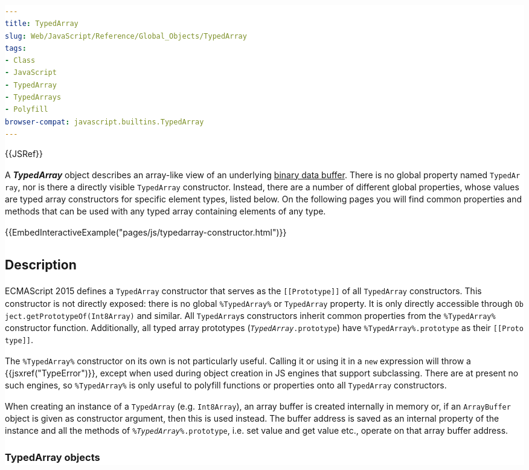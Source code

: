 ```yaml
---
title: TypedArray
slug: Web/JavaScript/Reference/Global_Objects/TypedArray
tags:
- Class
- JavaScript
- TypedArray
- TypedArrays
- Polyfill
browser-compat: javascript.builtins.TypedArray
---
```

{{JSRef}}

A **_TypedArray_** object describes an array-like view of an underlying
[binary data buffer](/en-US/docs/Web/JavaScript/Reference/Global_Objects/ArrayBuffer).
There is no global property named `TypedArray`, nor is there a directly visible
`TypedArray` constructor. Instead, there are a number of different global
properties, whose values are typed array constructors for specific element
types, listed below. On the following pages you will find common properties and
methods that can be used with any typed array containing elements of any type.

{{EmbedInteractiveExample("pages/js/typedarray-constructor.html")}}

## Description

ECMAScript 2015 defines a `TypedArray` constructor that serves as the
`[[Prototype]]` of all `TypedArray` constructors. This constructor is not
directly exposed: there is no global `%TypedArray%` or `TypedArray` property. It
is only directly accessible through `Object.getPrototypeOf(Int8Array)` and
similar. All `TypedArray`s constructors inherit common properties from the
`%TypedArray%` constructor function. Additionally, all typed array prototypes
(<code><var>TypedArray</var>.prototype</code>) have `%TypedArray%.prototype` as
their `[[Prototype]]`.

The `%TypedArray%` constructor on its own is not particularly useful. Calling it
or using it in a `new` expression will throw a {{jsxref("TypeError")}},
except when used during object creation in JS engines that support subclassing.
There are at present no such engines, so `%TypedArray%` is only useful to
polyfill functions or properties onto all `TypedArray` constructors.

When creating an instance of a `TypedArray` (e.g. `Int8Array`), an array buffer
is created internally in memory or, if an `ArrayBuffer` object is given as
constructor argument, then this is used instead. The buffer address is saved as
an internal property of the instance and all the methods of
<code>%<var>TypedArray</var>%.prototype</code>, i.e. set value and get value
etc., operate on that array buffer address.

### TypedArray objects
